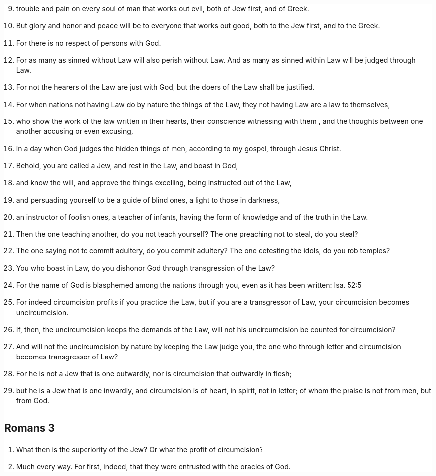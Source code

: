 9. trouble and pain on every soul of man that works out evil, both of Jew first, and of Greek.

10. But glory and honor and peace will be to everyone that works out good, both to the Jew first, and to the Greek.

11. For there is no respect of persons with God.

12. For as many as sinned without Law will also perish without Law. And as many as sinned within Law will be judged through Law.

13. For not the hearers of the Law are just with God, but the doers of the Law shall be justified.

14. For when nations not having Law do by nature the things of the Law, they not having Law are a law to themselves,

15. who show the work of the law written in their hearts, their conscience witnessing with them , and the thoughts between one another accusing or even excusing,

16. in a day when God judges the hidden things of men, according to my gospel, through Jesus Christ.   

17. Behold, you are called a Jew, and rest in the Law, and boast in God,

18. and know the will, and approve the things excelling, being instructed out of the Law,

19. and persuading yourself to be a guide of blind ones, a light to those in darkness,

20. an instructor of foolish ones, a teacher of infants, having the form of knowledge and of the truth in the Law.

21. Then the one teaching another, do you not teach yourself? The one preaching not to steal, do you steal?

22. The one saying not to commit adultery, do you commit adultery? The one detesting the idols, do you rob temples?

23.  You who boast in Law, do you dishonor God through transgression of the Law?

24. For the name of God is blasphemed among the nations through you, even as it has been written: Isa. 52:5

25. For indeed circumcision profits if you practice the Law, but if you are a transgressor of Law, your circumcision becomes uncircumcision.

26. If, then, the uncircumcision keeps the demands of the Law, will not his uncircumcision be counted for circumcision?

27. And will not the uncircumcision by nature by keeping the Law judge you, the one who through letter and circumcision becomes transgressor of Law?

28. For he is not a Jew that is one outwardly, nor is circumcision that outwardly in flesh;

29. but he is a Jew that is one inwardly, and circumcision is of heart, in spirit, not in letter; of whom the praise is not from men, but from God.  

## Romans 3

1. What then is the superiority of the Jew? Or what the profit of circumcision?

2. Much every way. For first, indeed, that they were entrusted with the oracles of God.
